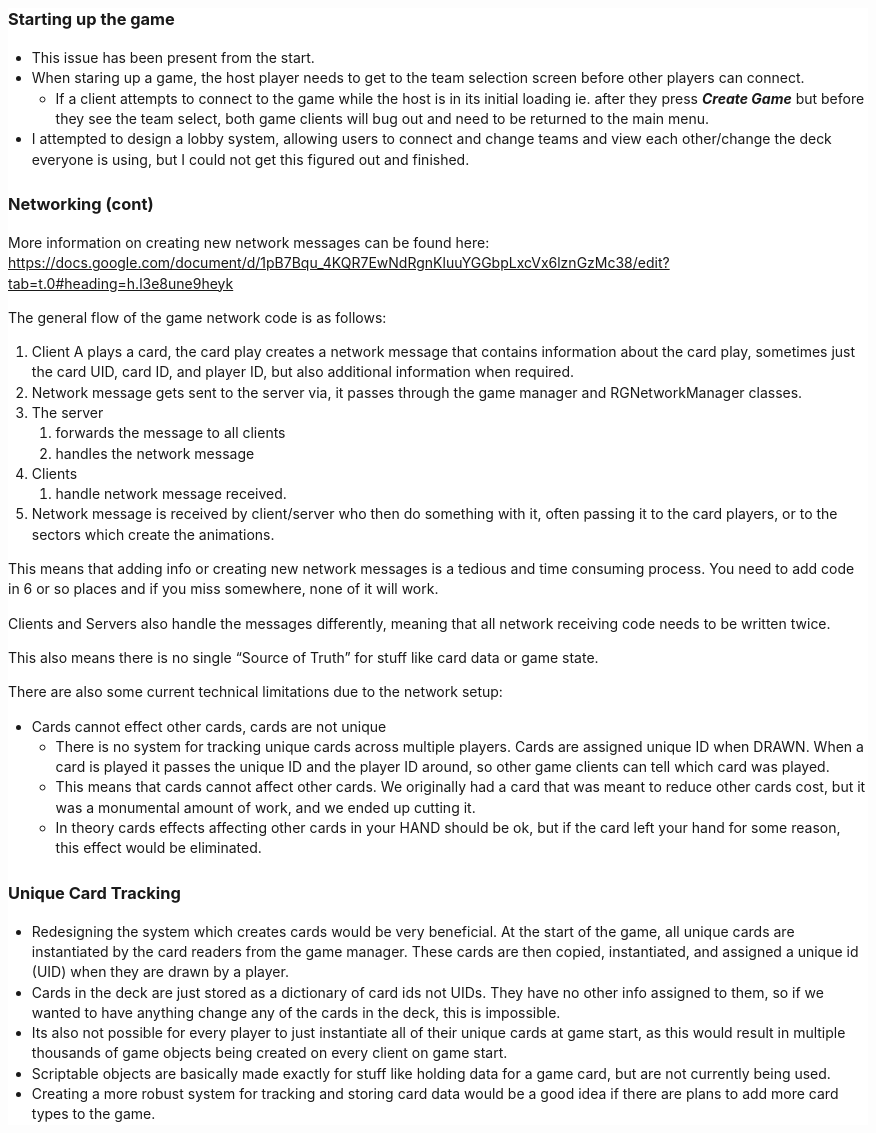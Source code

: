 ### Starting up the game

- This issue has been present from the start.
- When staring up a game, the host player needs to get to the team selection screen before other players can connect.
    - If a client attempts to connect to the game while the host is in its initial loading ie. after they press ***Create Game*** but before they see the team select, both game clients will bug out and need to be returned to the main menu.
- I attempted to design a lobby system, allowing users to connect and change teams and view each other/change the deck everyone is using, but I could not get this figured out and finished.

### Networking (cont)

More information on creating new network messages can be found here: https://docs.google.com/document/d/1pB7Bqu_4KQR7EwNdRgnKluuYGGbpLxcVx6lznGzMc38/edit?tab=t.0#heading=h.l3e8une9heyk

The general flow of the game network code is as follows:

1. Client A plays a card, the card play creates a network message that contains information about the card play, sometimes just the card UID, card ID, and player ID, but also additional information when required.
2. Network message gets sent to the server via, it passes through the game manager and RGNetworkManager classes.
3. The server 
    1. forwards the message to all clients
    2. handles the network message
4. Clients
    1. handle network message received.
5. Network message is received by client/server who then do something with it, often passing it to the card players, or to the sectors which create the animations.

This means that adding info or creating new network messages is a tedious and time consuming process. You need to add code in 6 or so places and if you miss somewhere, none of it will work.

Clients and Servers also handle the messages differently, meaning that all network receiving code needs to be written twice.

This also means there is no single “Source of Truth” for stuff like card data or game state.

There are also some current technical limitations due to the network setup:

- Cards cannot effect other cards, cards are not unique
    - There is no system for tracking unique cards across multiple players. Cards are assigned unique ID when DRAWN. When a card is played it passes the unique ID and the player ID around, so other game clients can tell which card was played.
    - This means that cards cannot affect other cards. We originally had a card that was meant to reduce other cards cost, but it was a monumental amount of work, and we ended up cutting it.
    - In theory cards effects affecting other cards in your HAND should be ok, but if the card left your hand for some reason, this effect would be eliminated.

### Unique Card Tracking

- Redesigning the system which creates cards would be very beneficial. At the start of the game, all unique cards are instantiated by the card readers from the game manager. These cards are then copied, instantiated, and assigned a unique id (UID) when they are drawn by a player.
- Cards in the deck are just stored as a dictionary of card ids not UIDs. They have no other info assigned to them, so if we wanted to have anything change any of the cards in the deck, this is impossible.
- Its also not possible for every player to just instantiate all of their unique cards at game start, as this would result in multiple thousands of game objects being created on every client on game start.
- Scriptable objects are basically made exactly for stuff like holding data for a game card, but are not currently being used.
- Creating a more robust system for tracking and storing card data would be a good idea if there are plans to add more card types to the game.